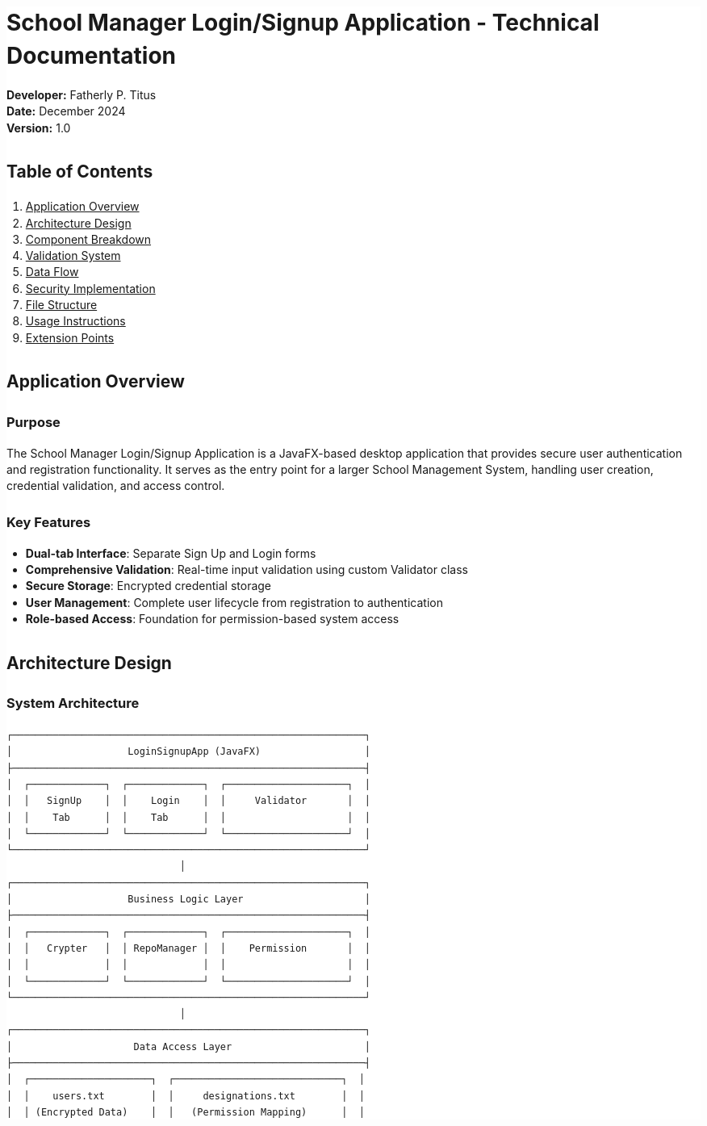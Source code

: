 # School Manager Login/Signup Application - Technical Documentation

**Developer:** Fatherly P. Titus  
**Date:** December 2024  
**Version:** 1.0

## Table of Contents
1. [Application Overview](#application-overview)
2. [Architecture Design](#architecture-design)
3. [Component Breakdown](#component-breakdown)
4. [Validation System](#validation-system)
5. [Data Flow](#data-flow)
6. [Security Implementation](#security-implementation)
7. [File Structure](#file-structure)
8. [Usage Instructions](#usage-instructions)
9. [Extension Points](#extension-points)

## Application Overview

### Purpose
The School Manager Login/Signup Application is a JavaFX-based desktop application that provides secure user authentication and registration functionality. It serves as the entry point for a larger School Management System, handling user creation, credential validation, and access control.

### Key Features
- **Dual-tab Interface**: Separate Sign Up and Login forms
- **Comprehensive Validation**: Real-time input validation using custom Validator class
- **Secure Storage**: Encrypted credential storage
- **User Management**: Complete user lifecycle from registration to authentication
- **Role-based Access**: Foundation for permission-based system access

## Architecture Design

### System Architecture
```
┌─────────────────────────────────────────────────────────────┐
│                    LoginSignupApp (JavaFX)                  │
├─────────────────────────────────────────────────────────────┤
│  ┌─────────────┐  ┌─────────────┐  ┌─────────────────────┐  │
│  │   SignUp    │  │    Login    │  │     Validator       │  │
│  │    Tab      │  │    Tab      │  │                     │  │
│  └─────────────┘  └─────────────┘  └─────────────────────┘  │
└─────────────────────────────────────────────────────────────┘
                              │
┌─────────────────────────────────────────────────────────────┐
│                    Business Logic Layer                     │
├─────────────────────────────────────────────────────────────┤
│  ┌─────────────┐  ┌─────────────┐  ┌─────────────────────┐  │
│  │   Crypter   │  │ RepoManager │  │    Permission       │  │
│  │             │  │             │  │                     │  │
│  └─────────────┘  └─────────────┘  └─────────────────────┘  │
└─────────────────────────────────────────────────────────────┘
                              │
┌─────────────────────────────────────────────────────────────┐
│                     Data Access Layer                       │
├─────────────────────────────────────────────────────────────┤
│  ┌─────────────────────┐  ┌─────────────────────────────┐  │
│  │    users.txt        │  │     designations.txt        │  │
│  │ (Encrypted Data)    │  │   (Permission Mapping)      │  │
```